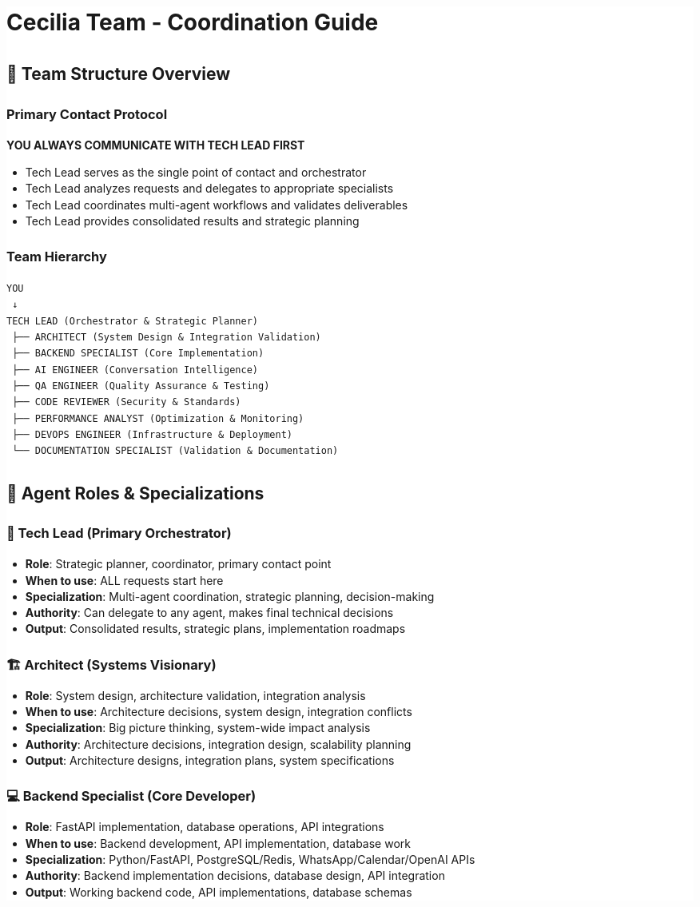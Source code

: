 # Cecilia Team - Coordination Guide

## 🎯 **Team Structure Overview**

### **Primary Contact Protocol**
**YOU ALWAYS COMMUNICATE WITH TECH LEAD FIRST**
- Tech Lead serves as the single point of contact and orchestrator
- Tech Lead analyzes requests and delegates to appropriate specialists
- Tech Lead coordinates multi-agent workflows and validates deliverables
- Tech Lead provides consolidated results and strategic planning

### **Team Hierarchy**

```
YOU
 ↓
TECH LEAD (Orchestrator & Strategic Planner)
 ├── ARCHITECT (System Design & Integration Validation)
 ├── BACKEND SPECIALIST (Core Implementation)
 ├── AI ENGINEER (Conversation Intelligence)
 ├── QA ENGINEER (Quality Assurance & Testing)
 ├── CODE REVIEWER (Security & Standards)
 ├── PERFORMANCE ANALYST (Optimization & Monitoring)
 ├── DEVOPS ENGINEER (Infrastructure & Deployment)
 └── DOCUMENTATION SPECIALIST (Validation & Documentation)
```

## 🔄 **Agent Roles & Specializations**

### **🧠 Tech Lead (Primary Orchestrator)**
- **Role**: Strategic planner, coordinator, primary contact point
- **When to use**: ALL requests start here
- **Specialization**: Multi-agent coordination, strategic planning, decision-making
- **Authority**: Can delegate to any agent, makes final technical decisions
- **Output**: Consolidated results, strategic plans, implementation roadmaps

### **🏗️ Architect (Systems Visionary)**
- **Role**: System design, architecture validation, integration analysis
- **When to use**: Architecture decisions, system design, integration conflicts
- **Specialization**: Big picture thinking, system-wide impact analysis
- **Authority**: Architecture decisions, integration design, scalability planning
- **Output**: Architecture designs, integration plans, system specifications

### **💻 Backend Specialist (Core Developer)**
- **Role**: FastAPI implementation, database operations, API integrations
- **When to use**: Backend development, API implementation, database work
- **Specialization**: Python/FastAPI, PostgreSQL/Redis, WhatsApp/Calendar/OpenAI APIs
- **Authority**: Backend implementation decisions, database design, API integration
- **Output**: Working backend code, API implementations, database schemas
